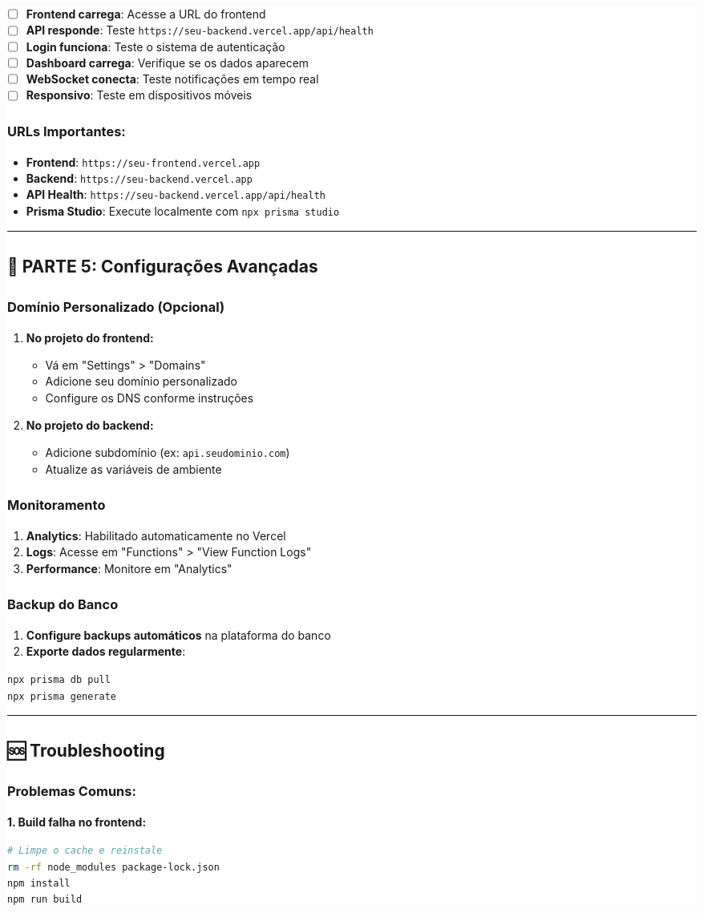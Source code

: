 - [ ] **Frontend carrega**: Acesse a URL do frontend
- [ ] **API responde**: Teste `https://seu-backend.vercel.app/api/health`
- [ ] **Login funciona**: Teste o sistema de autenticação
- [ ] **Dashboard carrega**: Verifique se os dados aparecem
- [ ] **WebSocket conecta**: Teste notificações em tempo real
- [ ] **Responsivo**: Teste em dispositivos móveis

### URLs Importantes:

- **Frontend**: `https://seu-frontend.vercel.app`
- **Backend**: `https://seu-backend.vercel.app`
- **API Health**: `https://seu-backend.vercel.app/api/health`
- **Prisma Studio**: Execute localmente com `npx prisma studio`

---

## 🔧 PARTE 5: Configurações Avançadas

### Domínio Personalizado (Opcional)

1. **No projeto do frontend:**
   - Vá em "Settings" > "Domains"
   - Adicione seu domínio personalizado
   - Configure os DNS conforme instruções

2. **No projeto do backend:**
   - Adicione subdomínio (ex: `api.seudominio.com`)
   - Atualize as variáveis de ambiente

### Monitoramento

1. **Analytics**: Habilitado automaticamente no Vercel
2. **Logs**: Acesse em "Functions" > "View Function Logs"
3. **Performance**: Monitore em "Analytics"

### Backup do Banco

1. **Configure backups automáticos** na plataforma do banco
2. **Exporte dados regularmente**:
```bash
npx prisma db pull
npx prisma generate
```

---

## 🆘 Troubleshooting

### Problemas Comuns:

**1. Build falha no frontend:**
```bash
# Limpe o cache e reinstale
rm -rf node_modules package-lock.json
npm install
npm run build
```
